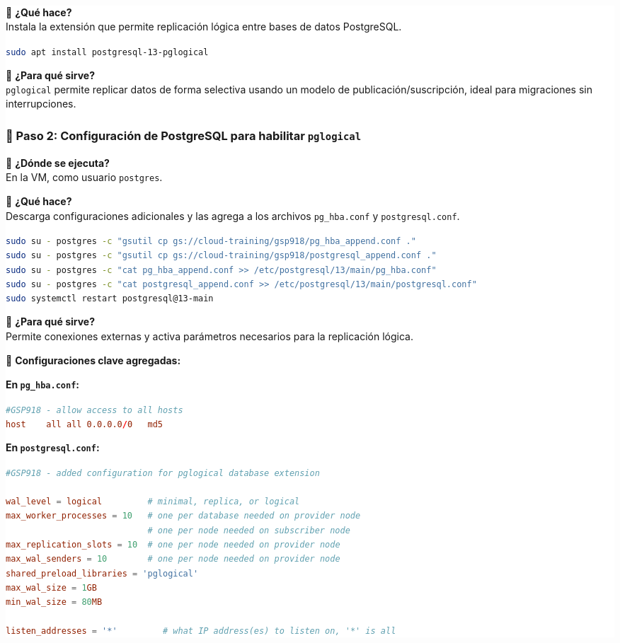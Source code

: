 📌 **¿Qué hace?**  
Instala la extensión que permite replicación lógica entre bases de datos PostgreSQL.

```bash
sudo apt install postgresql-13-pglogical
```

🔎 **¿Para qué sirve?**  
`pglogical` permite replicar datos de forma selectiva usando un modelo de publicación/suscripción, ideal para migraciones sin interrupciones.



### 🧾 Paso 2: Configuración de PostgreSQL para habilitar `pglogical`

📍 **¿Dónde se ejecuta?**  
En la VM, como usuario `postgres`.

📌 **¿Qué hace?**  
Descarga configuraciones adicionales y las agrega a los archivos `pg_hba.conf` y `postgresql.conf`.

```bash
sudo su - postgres -c "gsutil cp gs://cloud-training/gsp918/pg_hba_append.conf ."
sudo su - postgres -c "gsutil cp gs://cloud-training/gsp918/postgresql_append.conf ."
sudo su - postgres -c "cat pg_hba_append.conf >> /etc/postgresql/13/main/pg_hba.conf"
sudo su - postgres -c "cat postgresql_append.conf >> /etc/postgresql/13/main/postgresql.conf"
sudo systemctl restart postgresql@13-main
```

🔎 **¿Para qué sirve?**  
Permite conexiones externas y activa parámetros necesarios para la replicación lógica.

📌 **Configuraciones clave agregadas:**

**En `pg_hba.conf`:**

```conf
#GSP918 - allow access to all hosts
host    all all 0.0.0.0/0   md5
```

**En `postgresql.conf`:**

```conf
#GSP918 - added configuration for pglogical database extension

wal_level = logical         # minimal, replica, or logical
max_worker_processes = 10   # one per database needed on provider node
                            # one per node needed on subscriber node
max_replication_slots = 10  # one per node needed on provider node
max_wal_senders = 10        # one per node needed on provider node
shared_preload_libraries = 'pglogical'
max_wal_size = 1GB
min_wal_size = 80MB

listen_addresses = '*'         # what IP address(es) to listen on, '*' is all
```
